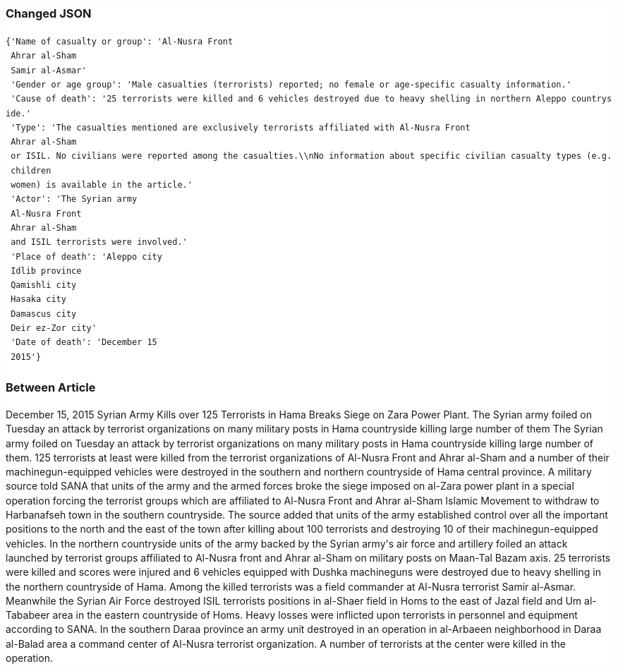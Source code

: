 ### Changed JSON
```
{'Name of casualty or group': 'Al-Nusra Front
 Ahrar al-Sham
 Samir al-Asmar'
 'Gender or age group': 'Male casualties (terrorists) reported; no female or age-specific casualty information.'
 'Cause of death': '25 terrorists were killed and 6 vehicles destroyed due to heavy shelling in northern Aleppo countryside.'
 'Type': 'The casualties mentioned are exclusively terrorists affiliated with Al-Nusra Front
 Ahrar al-Sham
 or ISIL. No civilians were reported among the casualties.\\nNo information about specific civilian casualty types (e.g.
 children
 women) is available in the article.'
 'Actor': 'The Syrian army
 Al-Nusra Front
 Ahrar al-Sham
 and ISIL terrorists were involved.'
 'Place of death': 'Aleppo city
 Idlib province
 Qamishli city
 Hasaka city
 Damascus city
 Deir ez-Zor city'
 'Date of death': 'December 15
 2015'}
```

### Between Article
December 15, 2015 Syrian Army Kills over 125 Terrorists in Hama Breaks Siege on Zara Power Plant. The Syrian army foiled on Tuesday an attack by terrorist organizations on many military posts in Hama countryside killing large number of them The Syrian army foiled on Tuesday an attack by terrorist organizations on many military posts in Hama countryside killing large number of them. 125 terrorists at least were killed from the terrorist organizations of Al-Nusra Front and Ahrar al-Sham and a number of their machinegun-equipped vehicles were destroyed in the southern and northern countryside of Hama central province. A military source told SANA that units of the army and the armed forces broke the siege imposed on al-Zara power plant in a special operation forcing the terrorist groups which are affiliated to Al-Nusra Front and Ahrar al-Sham Islamic Movement to withdraw to Harbanafseh town in the southern countryside. The source added that units of the army established control over all the important positions to the north and the east of the town after killing about 100 terrorists and destroying 10 of their machinegun-equipped vehicles. In the northern countryside units of the army backed by the Syrian army's air force and artillery foiled an attack launched by terrorist groups affiliated to Al-Nusra front and Ahrar al-Sham on military posts on Maan-Tal Bazam axis. 25 terrorists were killed and scores were injured and 6 vehicles equipped with Dushka machineguns were destroyed due to heavy shelling in the northern countryside of Hama. Among the killed terrorists was a field commander at Al-Nusra terrorist Samir al-Asmar. Meanwhile the Syrian Air Force destroyed ISIL terrorists positions in al-Shaer field in Homs to the east of Jazal field and Um al-Tababeer area in the eastern countryside of Homs. Heavy losses were inflicted upon terrorists in personnel and equipment according to SANA. In the southern Daraa province an army unit destroyed in an operation in al-Arbaeen neighborhood in Daraa al-Balad area a command center of Al-Nusra terrorist organization. A number of terrorists at the center were killed in the operation.
